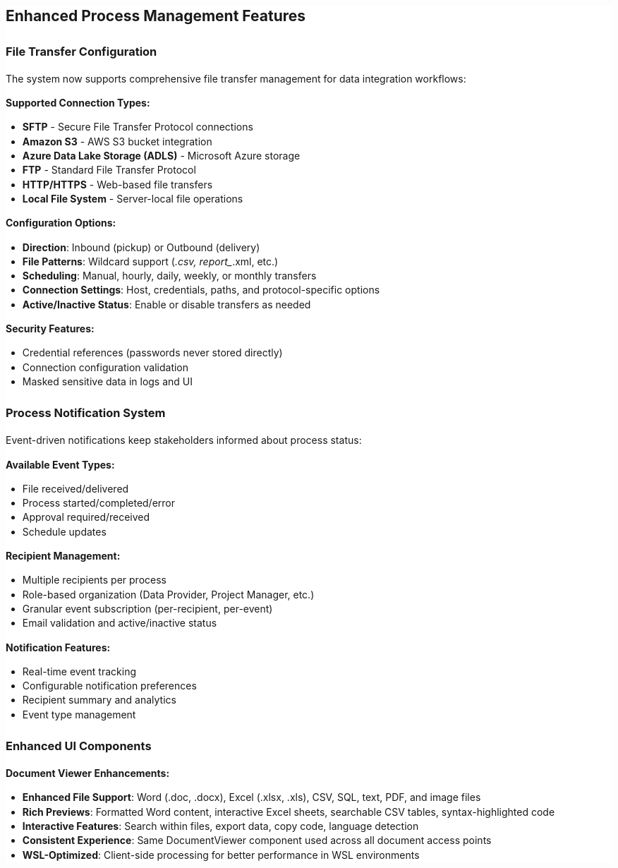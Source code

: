 ## Enhanced Process Management Features

### File Transfer Configuration
The system now supports comprehensive file transfer management for data integration workflows:

**Supported Connection Types:**
- **SFTP** - Secure File Transfer Protocol connections
- **Amazon S3** - AWS S3 bucket integration
- **Azure Data Lake Storage (ADLS)** - Microsoft Azure storage
- **FTP** - Standard File Transfer Protocol
- **HTTP/HTTPS** - Web-based file transfers
- **Local File System** - Server-local file operations

**Configuration Options:**
- **Direction**: Inbound (pickup) or Outbound (delivery)
- **File Patterns**: Wildcard support (*.csv, report_*.xml, etc.)
- **Scheduling**: Manual, hourly, daily, weekly, or monthly transfers
- **Connection Settings**: Host, credentials, paths, and protocol-specific options
- **Active/Inactive Status**: Enable or disable transfers as needed

**Security Features:**
- Credential references (passwords never stored directly)
- Connection configuration validation
- Masked sensitive data in logs and UI

### Process Notification System
Event-driven notifications keep stakeholders informed about process status:

**Available Event Types:**
- File received/delivered
- Process started/completed/error
- Approval required/received
- Schedule updates

**Recipient Management:**
- Multiple recipients per process
- Role-based organization (Data Provider, Project Manager, etc.)
- Granular event subscription (per-recipient, per-event)
- Email validation and active/inactive status

**Notification Features:**
- Real-time event tracking
- Configurable notification preferences
- Recipient summary and analytics
- Event type management

### Enhanced UI Components

**Document Viewer Enhancements:**
- **Enhanced File Support**: Word (.doc, .docx), Excel (.xlsx, .xls), CSV, SQL, text, PDF, and image files
- **Rich Previews**: Formatted Word content, interactive Excel sheets, searchable CSV tables, syntax-highlighted code
- **Interactive Features**: Search within files, export data, copy code, language detection
- **Consistent Experience**: Same DocumentViewer component used across all document access points
- **WSL-Optimized**: Client-side processing for better performance in WSL environments
